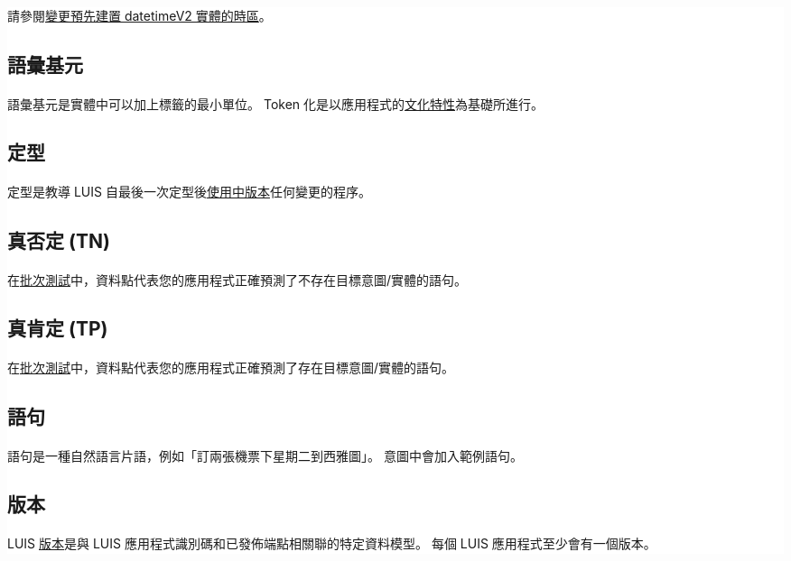 請參閱[變更預先建置 datetimeV2 實體的時區](luis-concept-data-alteration.md?#change-time-zone-of-prebuilt-datetimev2-entity)。

## <a name="token"></a>語彙基元
語彙基元是實體中可以加上標籤的最小單位。 Token 化是以應用程式的[文化特性](luis-language-support.md#tokenization)為基礎所進行。

## <a name="train"></a>定型

定型是教導 LUIS 自最後一次定型後[使用中版本](#active-version)任何變更的程序。

## <a name="true-negative"></a>真否定 (TN)

在[批次測試](luis-interactive-test.md#batch-testing)中，資料點代表您的應用程式正確預測了不存在目標意圖/實體的語句。

## <a name="true-positive"></a>真肯定 (TP)

在[批次測試](luis-interactive-test.md#batch-testing)中，資料點代表您的應用程式正確預測了存在目標意圖/實體的語句。

## <a name="utterance"></a>語句

語句是一種自然語言片語，例如「訂兩張機票下星期二到西雅圖」。 意圖中會加入範例語句。

## <a name="version"></a>版本

LUIS [版本](luis-how-to-manage-versions.md)是與 LUIS 應用程式識別碼和已發佈端點相關聯的特定資料模型。 每個 LUIS 應用程式至少會有一個版本。
